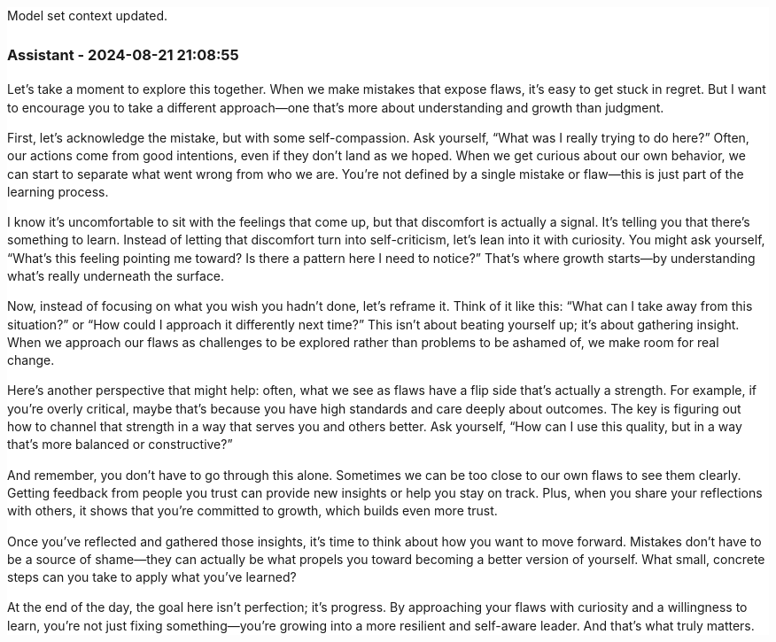 Model set context updated.

### Assistant - 2024-08-21 21:08:55

Let’s take a moment to explore this together. When we make mistakes that expose flaws, it’s easy to get stuck in regret. But I want to encourage you to take a different approach—one that’s more about understanding and growth than judgment.

First, let’s acknowledge the mistake, but with some self-compassion. Ask yourself, “What was I really trying to do here?” Often, our actions come from good intentions, even if they don’t land as we hoped. When we get curious about our own behavior, we can start to separate what went wrong from who we are. You’re not defined by a single mistake or flaw—this is just part of the learning process.

I know it’s uncomfortable to sit with the feelings that come up, but that discomfort is actually a signal. It’s telling you that there’s something to learn. Instead of letting that discomfort turn into self-criticism, let’s lean into it with curiosity. You might ask yourself, “What’s this feeling pointing me toward? Is there a pattern here I need to notice?” That’s where growth starts—by understanding what’s really underneath the surface.

Now, instead of focusing on what you wish you hadn’t done, let’s reframe it. Think of it like this: “What can I take away from this situation?” or “How could I approach it differently next time?” This isn’t about beating yourself up; it’s about gathering insight. When we approach our flaws as challenges to be explored rather than problems to be ashamed of, we make room for real change.

Here’s another perspective that might help: often, what we see as flaws have a flip side that’s actually a strength. For example, if you’re overly critical, maybe that’s because you have high standards and care deeply about outcomes. The key is figuring out how to channel that strength in a way that serves you and others better. Ask yourself, “How can I use this quality, but in a way that’s more balanced or constructive?”

And remember, you don’t have to go through this alone. Sometimes we can be too close to our own flaws to see them clearly. Getting feedback from people you trust can provide new insights or help you stay on track. Plus, when you share your reflections with others, it shows that you’re committed to growth, which builds even more trust.

Once you’ve reflected and gathered those insights, it’s time to think about how you want to move forward. Mistakes don’t have to be a source of shame—they can actually be what propels you toward becoming a better version of yourself. What small, concrete steps can you take to apply what you’ve learned?

At the end of the day, the goal here isn’t perfection; it’s progress. By approaching your flaws with curiosity and a willingness to learn, you’re not just fixing something—you’re growing into a more resilient and self-aware leader. And that’s what truly matters.

